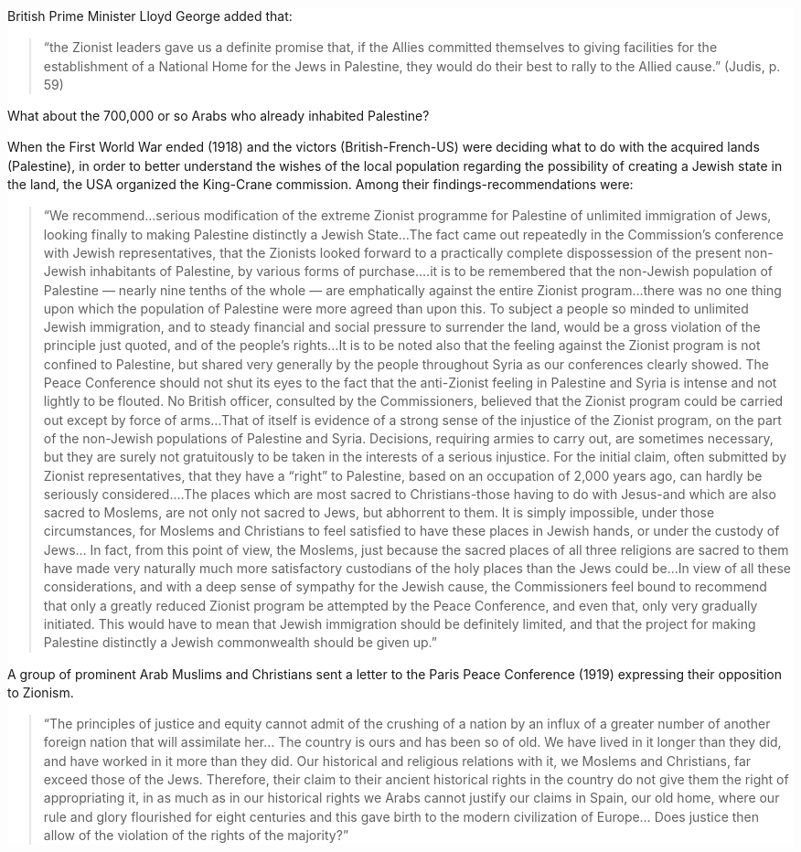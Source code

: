 British Prime Minister Lloyd George added that:

>“the Zionist leaders gave us a definite promise that, if the Allies committed themselves to giving facilities for the establishment of a National Home for the Jews in Palestine, they would do their best to rally to the Allied cause.” (Judis, p. 59) 

What about the 700,000 or so Arabs who already inhabited Palestine?

When the First World War ended (1918) and the victors (British-French-US) were deciding what to do with the acquired lands (Palestine), in order to better understand the wishes of the local population regarding the possibility of creating a Jewish state in the land, the USA organized the King-Crane commission. Among their findings-recommendations were:

>“We recommend…serious modification of the extreme Zionist programme for Palestine of unlimited immigration of Jews, looking finally to making Palestine distinctly a Jewish State…The fact came out repeatedly in the Commission’s conference with Jewish representatives, that the Zionists looked forward to a practically complete dispossession of the present non-Jewish inhabitants of Palestine, by various forms of purchase.…it is to be remembered that the non-Jewish population of Palestine — nearly nine tenths of the whole — are emphatically against the entire Zionist program…there was no one thing upon which the population of Palestine were more agreed than upon this. To subject a people so minded to unlimited Jewish immigration, and to steady financial and social pressure to surrender the land, would be a gross violation of the principle just quoted, and of the people’s rights…It is to be noted also that the feeling against the Zionist program is not confined to Palestine, but shared very generally by the people throughout Syria as our conferences clearly showed. The Peace Conference should not shut its eyes to the fact that the anti-Zionist feeling in Palestine and Syria is intense and not lightly to be flouted. No British officer, consulted by the Commissioners, believed that the Zionist program could be carried out except by force of arms…That of itself is evidence of a strong sense of the injustice of the Zionist program, on the part of the non-Jewish populations of Palestine and Syria. Decisions, requiring armies to carry out, are sometimes necessary, but they are surely not gratuitously to be taken in the interests of a serious injustice. For the initial claim, often submitted by Zionist representatives, that they have a “right” to Palestine, based on an occupation of 2,000 years ago, can hardly be seriously considered.…The places which are most sacred to Christians-those having to do with Jesus-and which are also sacred to Moslems, are not only not sacred to Jews, but abhorrent to them. It is simply impossible, under those circumstances, for Moslems and Christians to feel satisfied to have these places in Jewish hands, or under the custody of Jews… In fact, from this point of view, the Moslems, just because the sacred places of all three religions are sacred to them have made very naturally much more satisfactory custodians of the holy places than the Jews could be…In view of all these considerations, and with a deep sense of sympathy for the Jewish cause, the Commissioners feel bound to recommend that only a greatly reduced Zionist program be attempted by the Peace Conference, and even that, only very gradually initiated. This would have to mean that Jewish immigration should be definitely limited, and that the project for making Palestine distinctly a Jewish commonwealth should be given up.”

A group of prominent Arab Muslims and Christians sent a letter to the Paris Peace Conference (1919) expressing their opposition to Zionism.

>“The principles of justice and equity cannot admit of the crushing of a nation by an influx of a greater number of another foreign nation that will assimilate her… The country is ours and has been so of old. We have lived in it longer than they did, and have worked in it more than they did. Our historical and religious relations with it, we Moslems and Christians, far exceed those of the Jews. Therefore, their claim to their ancient historical rights in the country do not give them the right of appropriating it, in as much as in our historical rights we Arabs cannot justify our claims in Spain, our old home, where our rule and glory flourished for eight centuries and this gave birth to the modern civilization of Europe… Does justice then allow of the violation of the rights of the majority?”
